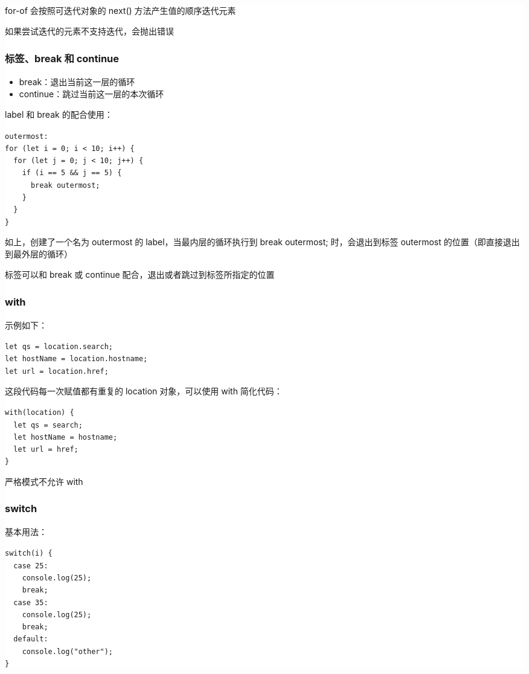 for-of 会按照可迭代对象的 next() 方法产生值的顺序迭代元素

如果尝试迭代的元素不支持迭代，会抛出错误

### 标签、break 和 continue

- break：退出当前这一层的循环
- continue：跳过当前这一层的本次循环

label 和 break 的配合使用：

```
outermost:
for (let i = 0; i < 10; i++) {
  for (let j = 0; j < 10; j++) {
    if (i == 5 && j == 5) {
      break outermost;
    }
  }
}
```

如上，创建了一个名为 outermost 的 label，当最内层的循环执行到 break outermost; 时，会退出到标签 outermost 的位置（即直接退出到最外层的循环）

标签可以和 break 或 continue 配合，退出或者跳过到标签所指定的位置

### with

示例如下：

```
let qs = location.search;
let hostName = location.hostname;
let url = location.href;
```

这段代码每一次赋值都有重复的 location 对象，可以使用 with 简化代码：

```
with(location) {
  let qs = search;
  let hostName = hostname;
  let url = href;
}
```

严格模式不允许 with

### switch

基本用法：

```
switch(i) {
  case 25:
    console.log(25);
    break;
  case 35:
    console.log(25);
    break;
  default:
    console.log("other");
}
```
